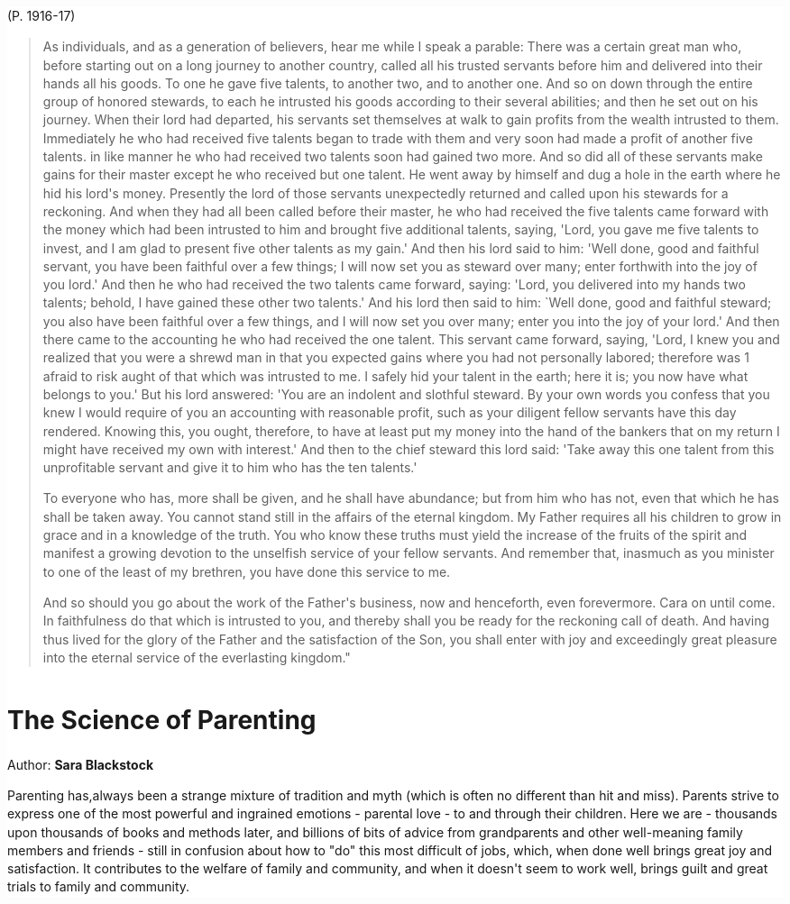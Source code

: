 (P. 1916-17)

> As individuals, and as a generation of believers, hear me while I speak a parable: There was a certain great man who, before starting out on a long journey to another country, called all his trusted servants before him and delivered into their hands all his goods. To one he gave five talents, to another two, and to another one. And so on down through the entire group of honored stewards, to each he intrusted his goods according to their several abilities; and then he set out on his journey. When their lord had departed, his servants set themselves at walk to gain profits from the wealth intrusted to them. Immediately he who had received five talents began to trade with them and very soon had made a profit of another five talents. in like manner he who had received two talents soon had gained two more. And so did all of these servants make gains for their master except he who received but one talent. He went away by himself and dug a hole in the earth where he hid his lord's money. Presently the lord of those servants unexpectedly returned and called upon his stewards for a reckoning. And when they had all been called before their master, he who had received the five talents came forward with the money which had been intrusted to him and brought five additional talents, saying, 'Lord, you gave me five talents to invest, and I am glad to present five other talents as my gain.' And then his lord said to him: 'Well done, good and faithful servant, you have been faithful over a few things; I will now set you as steward over many; enter forthwith into the joy of you lord.' And then he who had received the two talents came forward, saying: 'Lord, you delivered into my hands two talents; behold, I have gained these other two talents.' And his lord then said to him: `Well done, good and faithful steward; you also have been faithful over a few things, and I will now set you over many; enter you into the joy of your lord.' And then there came to the accounting he who had received the one talent. This servant came forward, saying, 'Lord, I knew you and realized that you were a shrewd man in that you expected gains where you had not personally labored; therefore was 1 afraid to risk aught of that which was intrusted to me. I safely hid your talent in the earth; here it is; you now have what belongs to you.' But his lord answered: 'You are an indolent and slothful steward. By your own words you confess that you knew I would require of you an accounting with reasonable profit, such as your diligent fellow servants have this day rendered. Knowing this, you ought, therefore, to have at least put my money into the hand of the bankers that on my return I might have received my own with interest.' And then to the chief steward this lord said: 'Take away this one talent from this unprofitable servant and give it to him who has the ten talents.'
> 
> To everyone who has, more shall be given, and he shall have abundance; but from him who has not, even that which he has shall be taken away. You cannot stand still in the affairs of the eternal kingdom. My Father requires all his children to grow in grace and in a knowledge of the truth. You who know these truths must yield the increase of the fruits of the spirit and manifest a growing devotion to the unselfish service of your fellow servants. And remember that, inasmuch as you minister to one of the least of my brethren, you have done this service to me.
> 
> And so should you go about the work of the Father's business, now and henceforth, even forevermore. Cara on until come. In faithfulness do that which is intrusted to you, and thereby shall you be ready for the reckoning call of death. And having thus lived for the glory of the Father and the satisfaction of the Son, you shall enter with joy and exceedingly great pleasure into the eternal service of the everlasting kingdom."

# The Science of Parenting

Author: **Sara Blackstock**

Parenting has,always been a strange mixture of tradition and myth (which is often no different than hit and miss). Parents strive to express one of the most powerful and ingrained emotions - parental love - to and through their children. Here we are - thousands upon thousands of books and methods later, and billions of bits of advice from grandparents and other well-meaning family members and friends - still in confusion about how to "do" this most difficult of jobs, which, when done well brings great joy and satisfaction. It contributes to the welfare of family and community, and when it doesn't seem to work well, brings guilt and great trials to family and community.
